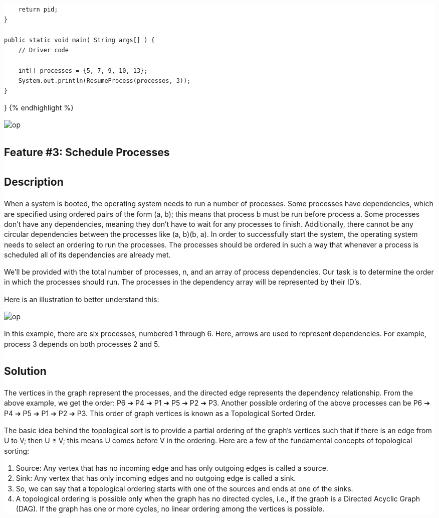         return pid;
    }

    public static void main( String args[] ) {
        // Driver code
        
        int[] processes = {5, 7, 9, 10, 13};
        System.out.println(ResumeProcess(processes, 3));
    }
}
{% endhighlight %}

![op](https://raw.githubusercontent.com/TestJavaDev/java-resources/master/resources/op/op14.png)

## Feature #3: Schedule Processes

## Description
When a system is booted, the operating system needs to run a number of processes. Some processes have dependencies, which are specified using ordered pairs of the form (a, b); this means that process b must be run before process a. Some processes don’t have any dependencies, meaning they don’t have to wait for any processes to finish. Additionally, there cannot be any circular dependencies between the processes like (a, b)(b, a). In order to successfully start the system, the operating system needs to select an ordering to run the processes. The processes should be ordered in such a way that whenever a process is scheduled all of its dependencies are already met.

We’ll be provided with the total number of processes, n, and an array of process dependencies. Our task is to determine the order in which the processes should run. The processes in the dependency array will be represented by their ID’s.

Here is an illustration to better understand this:

![op](https://raw.githubusercontent.com/TestJavaDev/java-resources/master/resources/op/op15.png)

In this example, there are six processes, numbered 1 through 6. Here, arrows are used to represent dependencies. For example, process 3 depends on both processes 2 and 5.

## Solution
The vertices in the graph represent the processes, and the directed edge represents the dependency relationship. From the above example, we get the order: P6 ➔ P4 ➔ P1 ➔ P5 ➔ P2 ➔ P3. Another possible ordering of the above processes can be P6 ➔ P4 ➔ P5 ➔ P1 ➔ P2 ➔ P3. This order of graph vertices is known as a Topological Sorted Order.

The basic idea behind the topological sort is to provide a partial ordering of the graph’s vertices such that if there is an edge from U to V; then U ≤ V; this means U comes before V in the ordering. Here are a few of the fundamental concepts of topological sorting:
1. Source: Any vertex that has no incoming edge and has only outgoing edges is called a source.
2. Sink: Any vertex that has only incoming edges and no outgoing edge is called a sink.
3. So, we can say that a topological ordering starts with one of the sources and ends at one of the sinks.
4. A topological ordering is possible only when the graph has no directed cycles, i.e., if the graph is a Directed Acyclic Graph (DAG). If the graph has one or more cycles, no linear ordering among the vertices is possible.
